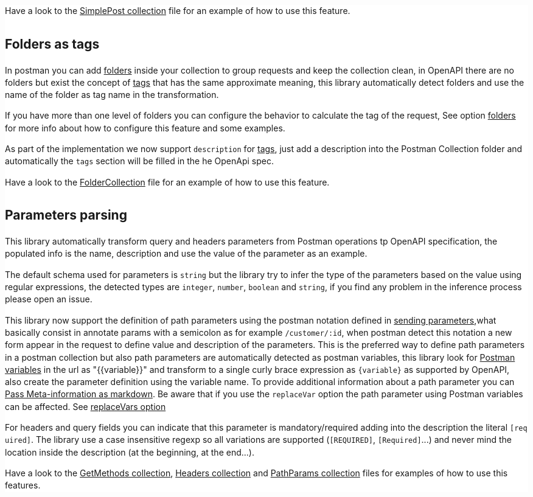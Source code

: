Have a look to the [SimplePost collection](https://github.com/joolfe/postman-to-openapi/blob/master/test/v21/SimplePost.json) file for an example of how to use this feature.

## Folders as tags

In postman you can add [folders](https://learning.postman.com/docs/sending-requests/intro-to-collections/) inside your collection to group requests and keep the collection clean, in OpenAPI there are no folders but exist the concept of [tags](http://spec.openapis.org/oas/v3.0.3.html#tag-object) that has the same approximate meaning, this library automatically detect folders and use the name of the folder as tag name in the transformation.

If you have more than one level of folders you can configure the behavior to calculate the tag of the request, See option [folders](#folders-object) for more info about how to configure this feature and some examples.

As part of the implementation we now support `description` for [tags](http://spec.openapis.org/oas/v3.0.3.html#tag-object), just add a description into the Postman Collection folder and automatically the `tags` section will be filled in the he OpenApi spec.

Have a look to the [FolderCollection](https://github.com/joolfe/postman-to-openapi/blob/master/test/resources/input/v21/FolderCollection.json) file for an example of how to use this feature.

## Parameters parsing

This library automatically transform query and headers parameters from Postman operations tp OpenAPI specification, the populated info is the name, description and use the value of the parameter as an example.

The default schema used for parameters is `string` but the library try to infer the type of the parameters based on the value using regular expressions, the detected types are `integer`, `number`, `boolean` and `string`, if you find any problem in the inference process please open an issue.

This library now support the definition of path parameters using the postman notation defined in [sending parameters](https://learning.postman.com/docs/sending-requests/requests/#sending-parameters),what basically consist in annotate params with a semicolon as for example `/customer/:id`, when postman detect this notation a new form appear in the request to define value and description of the parameters. This is the preferred way to define path parameters in a postman collection but also path parameters are automatically detected as postman variables, this library look for [Postman variables](https://learning.postman.com/docs/sending-requests/variables/) in the url as "{{variable}}" and transform to a single curly brace expression as `{variable}` as supported by OpenAPI, also create the parameter definition using the variable name. To provide additional information about a path parameter you can [Pass Meta-information as markdown](#pass-meta-information-as-markdown). Be aware that if you use the `replaceVar` option the path parameter using Postman variables can be affected. See [replaceVars option](#replacevars-boolean)

For headers and query fields you can indicate that this parameter is mandatory/required adding into the description the literal `[required]`. The library use a case insensitive regexp so all variations are supported (`[REQUIRED]`, `[Required]`...) and never mind the location inside the description (at the beginning, at the end...).

Have a look to the [GetMethods collection](https://github.com/joolfe/postman-to-openapi/blob/master/test/resources/input/v21/GetMethods.json), [Headers collection](https://github.com/joolfe/postman-to-openapi/blob/master/test/resources/input/v21/Headers.json) and [PathParams collection](https://github.com/joolfe/postman-to-openapi/blob/master/test/resources/input/v21/PathParams.json) files for examples of how to use this features.
